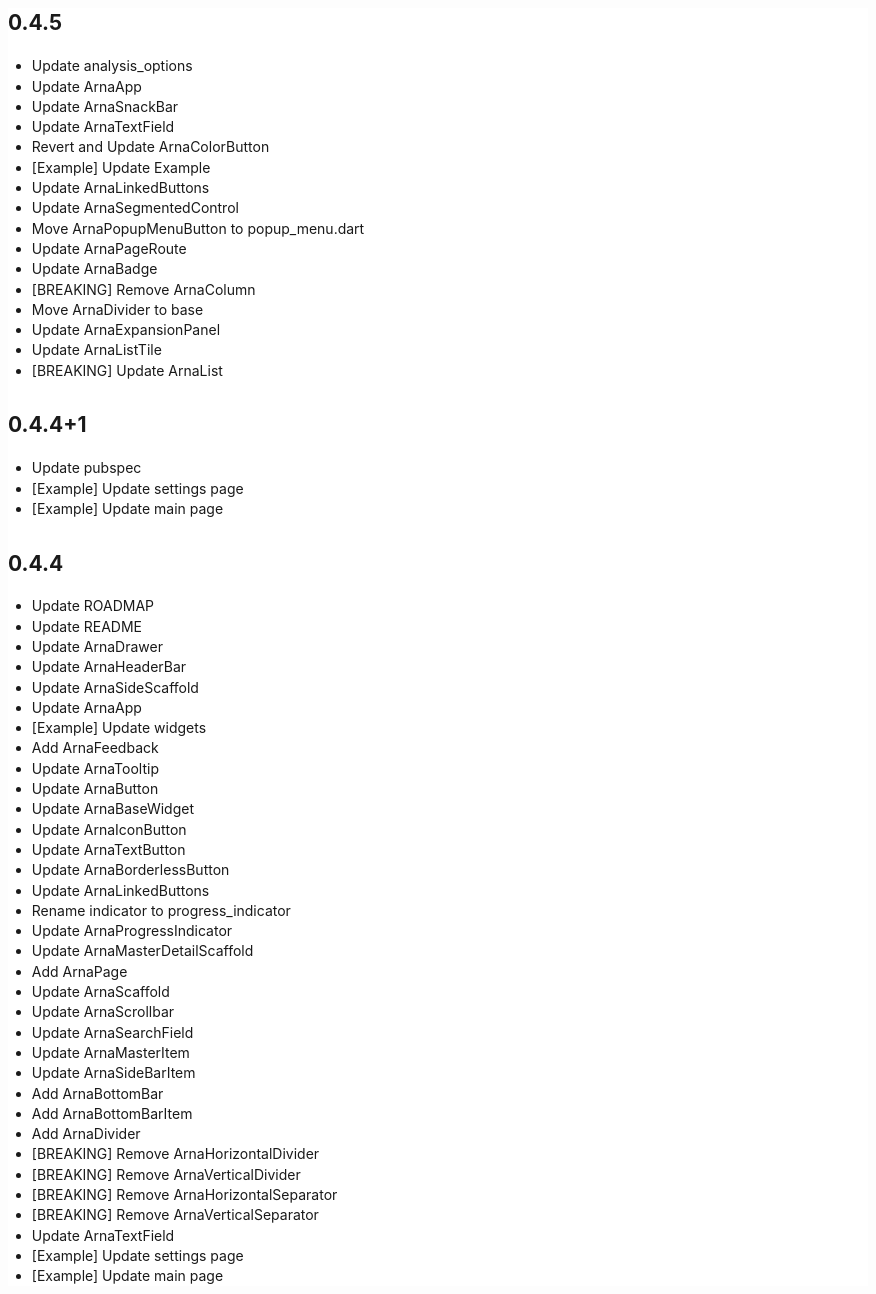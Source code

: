 ## 0.4.5

- Update analysis_options
- Update ArnaApp
- Update ArnaSnackBar
- Update ArnaTextField
- Revert and Update ArnaColorButton
- [Example] Update Example
- Update ArnaLinkedButtons
- Update ArnaSegmentedControl
- Move ArnaPopupMenuButton to popup_menu.dart
- Update ArnaPageRoute
- Update ArnaBadge
- [BREAKING] Remove ArnaColumn
- Move ArnaDivider to base
- Update ArnaExpansionPanel
- Update ArnaListTile
- [BREAKING] Update ArnaList

## 0.4.4+1

- Update pubspec
- [Example] Update settings page
- [Example] Update main page

## 0.4.4

- Update ROADMAP
- Update README
- Update ArnaDrawer
- Update ArnaHeaderBar
- Update ArnaSideScaffold
- Update ArnaApp
- [Example] Update widgets
- Add ArnaFeedback
- Update ArnaTooltip
- Update ArnaButton
- Update ArnaBaseWidget
- Update ArnaIconButton
- Update ArnaTextButton
- Update ArnaBorderlessButton
- Update ArnaLinkedButtons
- Rename indicator to progress_indicator
- Update ArnaProgressIndicator
- Update ArnaMasterDetailScaffold
- Add ArnaPage
- Update ArnaScaffold
- Update ArnaScrollbar
- Update ArnaSearchField
- Update ArnaMasterItem
- Update ArnaSideBarItem
- Add ArnaBottomBar
- Add ArnaBottomBarItem
- Add ArnaDivider
- [BREAKING] Remove ArnaHorizontalDivider
- [BREAKING] Remove ArnaVerticalDivider
- [BREAKING] Remove ArnaHorizontalSeparator
- [BREAKING] Remove ArnaVerticalSeparator
- Update ArnaTextField
- [Example] Update settings page
- [Example] Update main page
